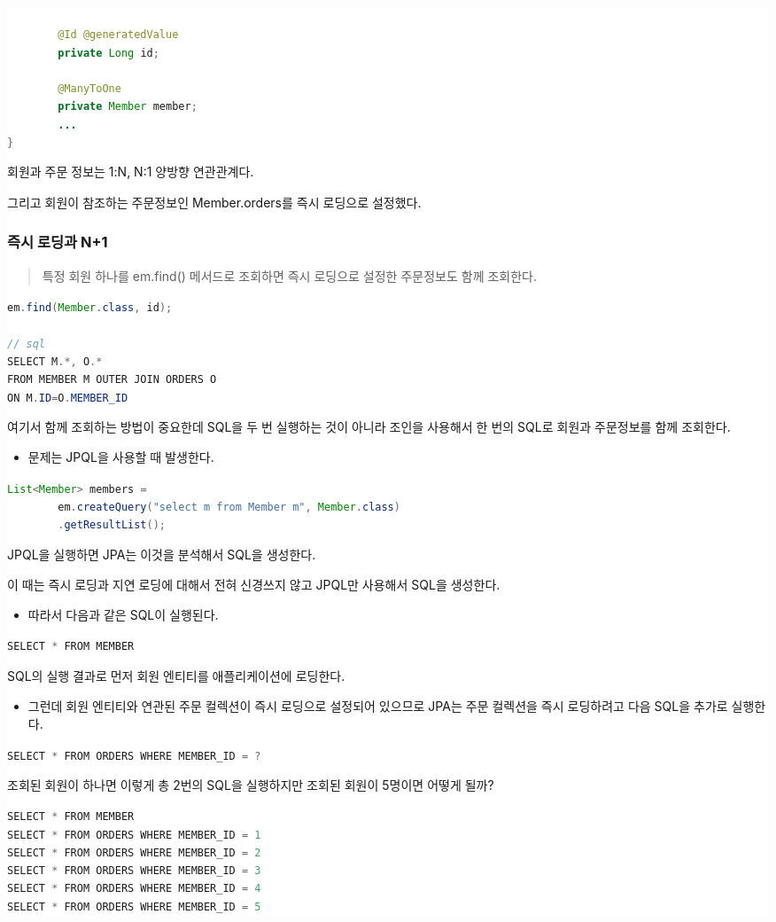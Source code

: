 ```java
		
		@Id @generatedValue
		private Long id;
		
		@ManyToOne
		private Member member;
		...
}
```

회원과 주문 정보는 1:N, N:1 양방향 연관관계다.

그리고 회원이 참조하는 주문정보인 Member.orders를 즉시 로딩으로 설정했다.

### 즉시 로딩과 N+1

> 특정 회원 하나를 em.find() 메서드로 조회하면 즉시 로딩으로 설정한 주문정보도 함께 조회한다.
> 

```java
em.find(Member.class, id);

// sql
SELECT M.*, O.*
FROM MEMBER M OUTER JOIN ORDERS O
ON M.ID=O.MEMBER_ID
```

여기서 함께 조회하는 방법이 중요한데 SQL을 두 번 실행하는 것이 아니라 조인을 사용해서 한 번의 SQL로 회원과 주문정보를 함께 조회한다.

- 문제는 JPQL을 사용할 때 발생한다.

```java
List<Member> members = 
		em.createQuery("select m from Member m", Member.class)
		.getResultList();
```

JPQL을 실행하면 JPA는 이것을 분석해서 SQL을 생성한다.

이 때는 즉시 로딩과 지연 로딩에 대해서 전혀 신경쓰지 않고 JPQL만 사용해서 SQL을 생성한다.

- 따라서 다음과 같은 SQL이 실행된다.

```java
SELECT * FROM MEMBER
```

SQL의 실행 결과로 먼저 회원 엔티티를 애플리케이션에 로딩한다.

- 그런데 회원 엔티티와 연관된 주문 컬렉션이 즉시 로딩으로 설정되어 있으므로 JPA는 주문 컬렉션을 즉시 로딩하려고 다음 SQL을 추가로 실행한다.

```java
SELECT * FROM ORDERS WHERE MEMBER_ID = ?
```

조회된 회원이 하나면 이렇게 총 2번의 SQL을 실행하지만 조회된 회원이 5명이면 어떻게 될까?

```java
SELECT * FROM MEMBER
SELECT * FROM ORDERS WHERE MEMBER_ID = 1
SELECT * FROM ORDERS WHERE MEMBER_ID = 2
SELECT * FROM ORDERS WHERE MEMBER_ID = 3
SELECT * FROM ORDERS WHERE MEMBER_ID = 4
SELECT * FROM ORDERS WHERE MEMBER_ID = 5
```
